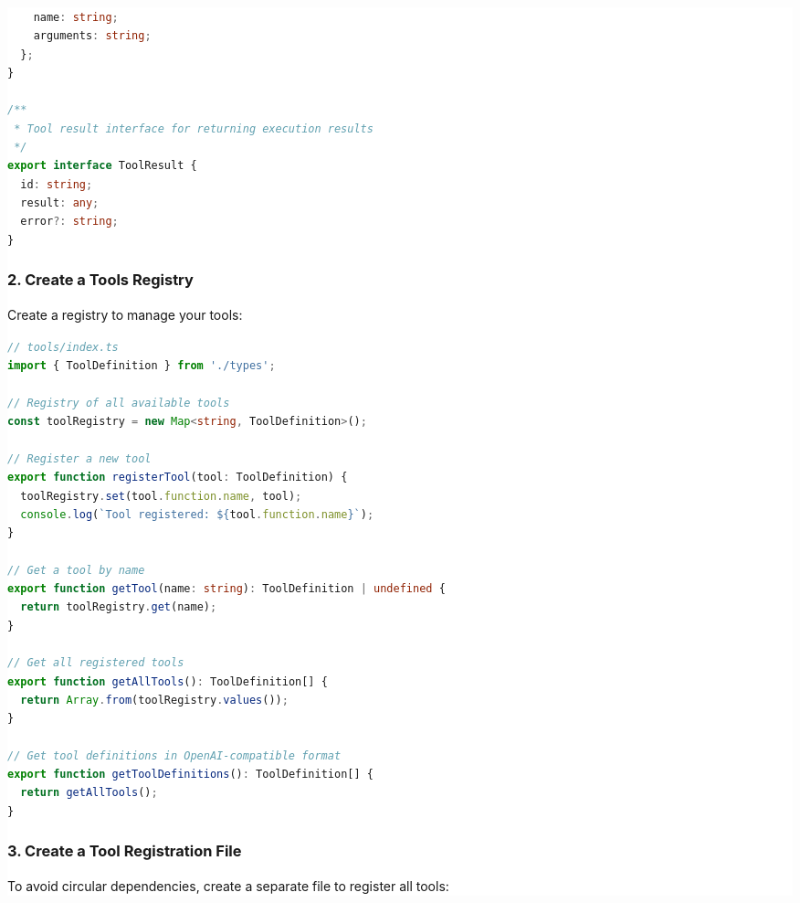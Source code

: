 ```typescript
    name: string;
    arguments: string;
  };
}

/**
 * Tool result interface for returning execution results
 */
export interface ToolResult {
  id: string;
  result: any;
  error?: string;
}
```

### 2. Create a Tools Registry

Create a registry to manage your tools:

```typescript
// tools/index.ts
import { ToolDefinition } from './types';

// Registry of all available tools
const toolRegistry = new Map<string, ToolDefinition>();

// Register a new tool
export function registerTool(tool: ToolDefinition) {
  toolRegistry.set(tool.function.name, tool);
  console.log(`Tool registered: ${tool.function.name}`);
}

// Get a tool by name
export function getTool(name: string): ToolDefinition | undefined {
  return toolRegistry.get(name);
}

// Get all registered tools
export function getAllTools(): ToolDefinition[] {
  return Array.from(toolRegistry.values());
}

// Get tool definitions in OpenAI-compatible format
export function getToolDefinitions(): ToolDefinition[] {
  return getAllTools();
}
```

### 3. Create a Tool Registration File

To avoid circular dependencies, create a separate file to register all tools:
